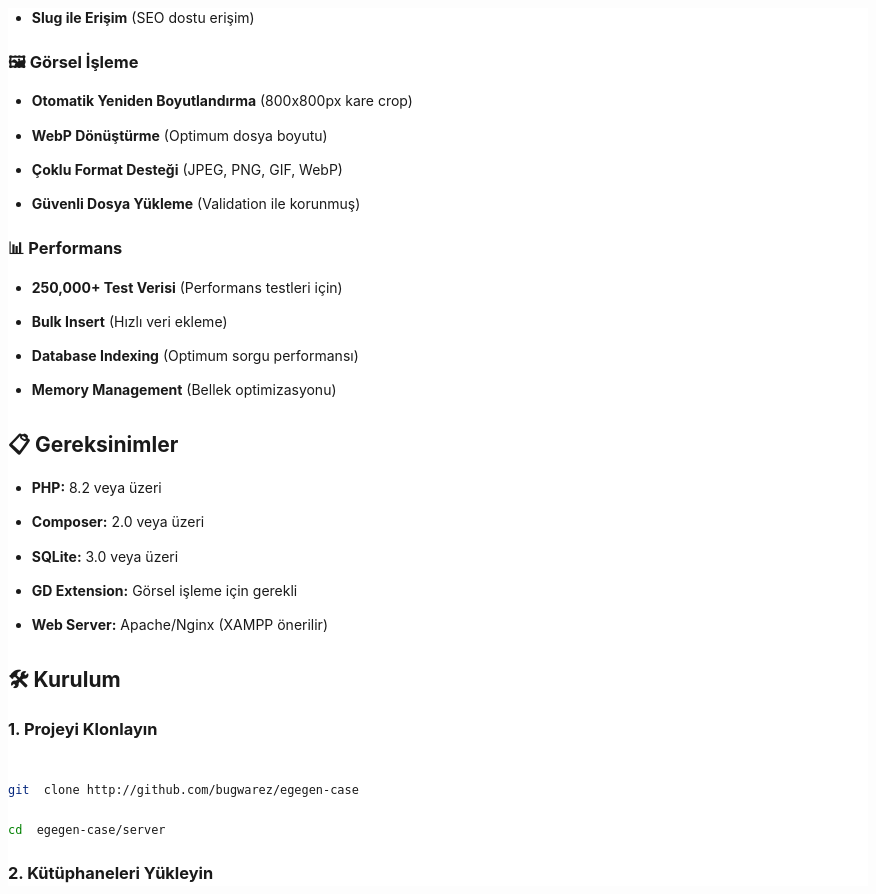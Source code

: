 -  **Slug ile Erişim** (SEO dostu erişim)

  

###  🖼️ Görsel İşleme

-  **Otomatik Yeniden Boyutlandırma** (800x800px kare crop)

-  **WebP Dönüştürme** (Optimum dosya boyutu)

-  **Çoklu Format Desteği** (JPEG, PNG, GIF, WebP)

-  **Güvenli Dosya Yükleme** (Validation ile korunmuş)

  

###  📊 Performans

-  **250,000+ Test Verisi** (Performans testleri için)

-  **Bulk Insert** (Hızlı veri ekleme)

-  **Database Indexing** (Optimum sorgu performansı)

-  **Memory Management** (Bellek optimizasyonu)

  

##  📋 Gereksinimler

  

-  **PHP:** 8.2 veya üzeri

-  **Composer:** 2.0 veya üzeri

-  **SQLite:** 3.0 veya üzeri

-  **GD Extension:** Görsel işleme için gerekli

-  **Web Server:** Apache/Nginx (XAMPP önerilir)

  

##  🛠️ Kurulum

  

###  1. Projeyi Klonlayın

```bash

git  clone http://github.com/bugwarez/egegen-case

cd  egegen-case/server

```

  

###  2. Kütüphaneleri Yükleyin
